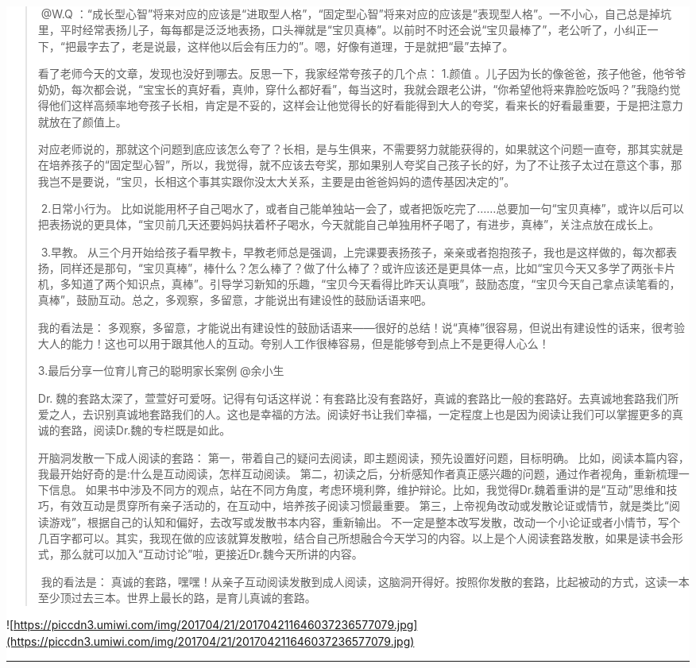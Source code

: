 >  @W.Q ：“成长型心智”将来对应的应该是“进取型人格”，“固定型心智”将来对应的应该是“表现型人格”。一不小心，自己总是掉坑里，平时经常表扬儿子，每每都是泛泛地表扬，口头禅就是“宝贝真棒”。以前时不时还会说“宝贝最棒了”，老公听了，小纠正一下，“把最字去了，老是说最，这样他以后会有压力的”。嗯，好像有道理，于是就把“最”去掉了。
> 
> 看了老师今天的文章，发现也没好到哪去。反思一下，我家经常夸孩子的几个点： 1.颜值 。儿子因为长的像爸爸，孩子他爸，他爷爷奶奶，每次都会说，“宝宝长的真好看，真帅，穿什么都好看”，每当这时，我就会跟老公讲，“你希望他将来靠脸吃饭吗？”我隐约觉得他们这样高频率地夸孩子长相，肯定是不妥的，这样会让他觉得长的好看能得到大人的夸奖，看来长的好看最重要，于是把注意力就放在了颜值上。
> 
> 对应老师说的，那就这个问题到底应该怎么夸了？长相，是与生俱来，不需要努力就能获得的，如果就这个问题一直夸，那其实就是在培养孩子的“固定型心智”，所以，我觉得，就不应该去夸奖，那如果别人夸奖自己孩子长的好，为了不让孩子太过在意这个事，那我岂不是要说，“宝贝，长相这个事其实跟你没太大关系，主要是由爸爸妈妈的遗传基因决定的”。
> 
>  2.日常小行为。 比如说能用杯子自己喝水了，或者自己能单独站一会了，或者把饭吃完了……总要加一句“宝贝真棒”，或许以后可以把表扬说的更具体，“宝贝前几天还要妈妈扶着杯子喝水，今天就能自己单独用杯子喝了，有进步，真棒”，关注点放在成长上。
> 
>  3.早教。 从三个月开始给孩子看早教卡，早教老师总是强调，上完课要表扬孩子，亲亲或者抱抱孩子，我也是这样做的，每次都表扬，同样还是那句，“宝贝真棒”，棒什么？怎么棒了？做了什么棒了？或许应该还是更具体一点，比如“宝贝今天又多学了两张卡片机，多知道了两个知识点，真棒”。引导学习新知的乐趣，“宝贝今天看得比昨天认真哦”，鼓励态度，“宝贝今天自己拿点读笔看的，真棒”，鼓励互动。总之，多观察，多留意，才能说出有建设性的鼓励话语来吧。
> 
> 我的看法是： 多观察，多留意，才能说出有建设性的鼓励话语来——很好的总结！说“真棒”很容易，但说出有建设性的话来，很考验大人的能力！这也可以用于跟其他人的互动。夸别人工作很棒容易，但是能够夸到点上不是更得人心么！
> 
> 3.最后分享一位育儿育己的聪明家长案例 @余小生
> 
> Dr. 魏的套路太深了，萱萱好可爱呀。记得有句话这样说：有套路比没有套路好，真诚的套路比一般的套路好。去真诚地套路我们所爱之人，去识别真诚地套路我们的人。这也是幸福的方法。阅读好书让我们幸福，一定程度上也是因为阅读让我们可以掌握更多的真诚的套路，阅读Dr.魏的专栏既是如此。
> 
> 开脑洞发散一下成人阅读的套路： 第一，带着自己的疑问去阅读，即主题阅读，预先设置好问题，目标明确。 比如，阅读本篇内容，我最开始好奇的是:什么是互动阅读，怎样互动阅读。 第二，初读之后，分析感知作者真正感兴趣的问题，通过作者视角，重新梳理一下信息。 如果书中涉及不同方的观点，站在不同方角度，考虑环境利弊，维护辩论。比如，我觉得Dr.魏着重讲的是“互动”思维和技巧，有效互动是贯穿所有亲子活动的，在互动中，培养孩子阅读习惯最重要。 第三，上帝视角改动或发散论证或情节，就是类比“阅读游戏”，根据自己的认知和偏好，去改写或发散书本内容，重新输出。 不一定是整本改写发散，改动一个小论证或者小情节，写个几百字都可以。其实，我现在做的应该就算发散啦，结合自己所想融合今天学习的内容。以上是个人阅读套路发散，如果是读书会形式，那么就可以加入“互动讨论”啦，更接近Dr.魏今天所讲的内容。
> 
>  我的看法是： 真诚的套路，嘿嘿！从亲子互动阅读发散到成人阅读，这脑洞开得好。按照你发散的套路，比起被动的方式，这读一本至少顶过去三本。世界上最长的路，是育儿真诚的套路。

![https://piccdn3.umiwi.com/img/201704/21/201704211646037236577079.jpg](https://piccdn3.umiwi.com/img/201704/21/201704211646037236577079.jpg)

---
